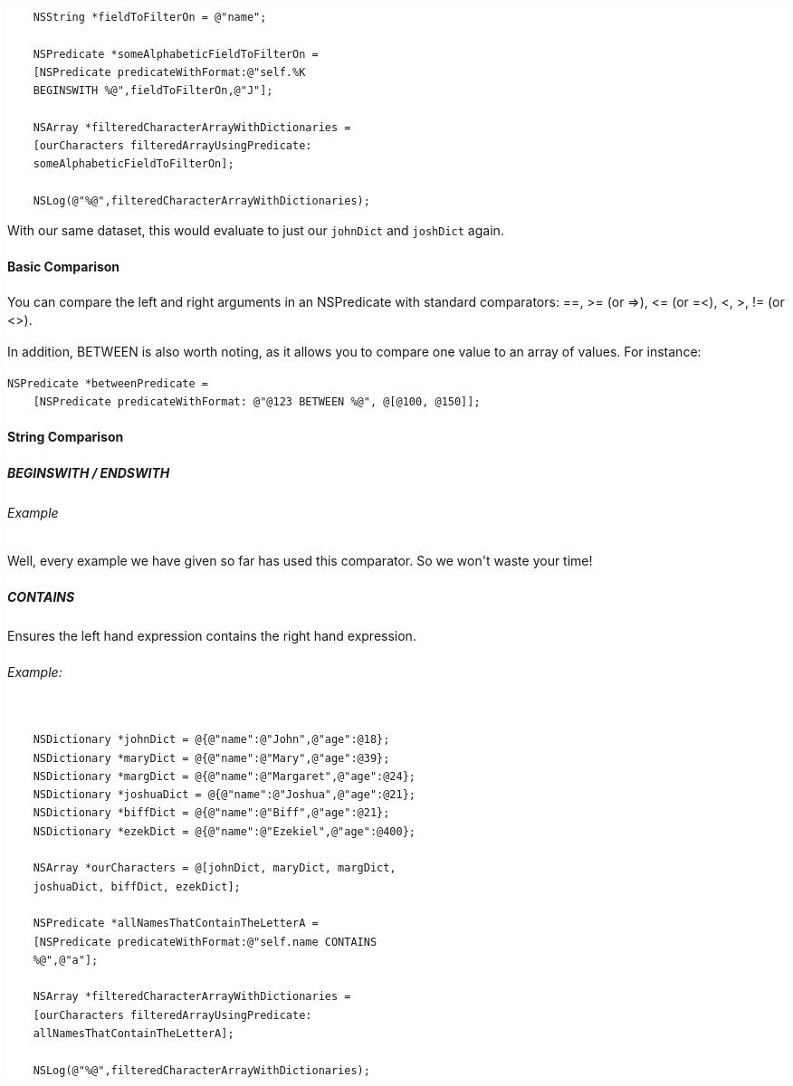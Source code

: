 ```objc
    NSString *fieldToFilterOn = @"name";
    
    NSPredicate *someAlphabeticFieldToFilterOn = 
    [NSPredicate predicateWithFormat:@"self.%K 
    BEGINSWITH %@",fieldToFilterOn,@"J"];

    NSArray *filteredCharacterArrayWithDictionaries = 
    [ourCharacters filteredArrayUsingPredicate:
    someAlphabeticFieldToFilterOn];
    
    NSLog(@"%@",filteredCharacterArrayWithDictionaries);
```

With our same dataset, this would evaluate to just our `johnDict` and `joshDict` again.

#### Basic Comparison

You can compare the left and right arguments in an NSPredicate with standard comparators: ==, >= (or =>), <= (or =<), <, >, != (or <>).

In addition, BETWEEN is also worth noting, as it allows you to compare one value to an array of values. For instance:

```objc
NSPredicate *betweenPredicate =
    [NSPredicate predicateWithFormat: @"@123 BETWEEN %@", @[@100, @150]];
```

#### String Comparison

##### BEGINSWITH / ENDSWITH

###### Example 

Well, every example we have given so far has used this comparator. So we won't waste your time!


##### CONTAINS

Ensures the left hand expression contains the right hand expression.

###### Example:
```objc

    NSDictionary *johnDict = @{@"name":@"John",@"age":@18};
    NSDictionary *maryDict = @{@"name":@"Mary",@"age":@39};
    NSDictionary *margDict = @{@"name":@"Margaret",@"age":@24};
    NSDictionary *joshuaDict = @{@"name":@"Joshua",@"age":@21};
    NSDictionary *biffDict = @{@"name":@"Biff",@"age":@21};
    NSDictionary *ezekDict = @{@"name":@"Ezekiel",@"age":@400};
    
    NSArray *ourCharacters = @[johnDict, maryDict, margDict, 
    joshuaDict, biffDict, ezekDict];
    
    NSPredicate *allNamesThatContainTheLetterA = 
    [NSPredicate predicateWithFormat:@"self.name CONTAINS 
    %@",@"a"];

    NSArray *filteredCharacterArrayWithDictionaries = 
    [ourCharacters filteredArrayUsingPredicate:
    allNamesThatContainTheLetterA];
    
    NSLog(@"%@",filteredCharacterArrayWithDictionaries);

```
